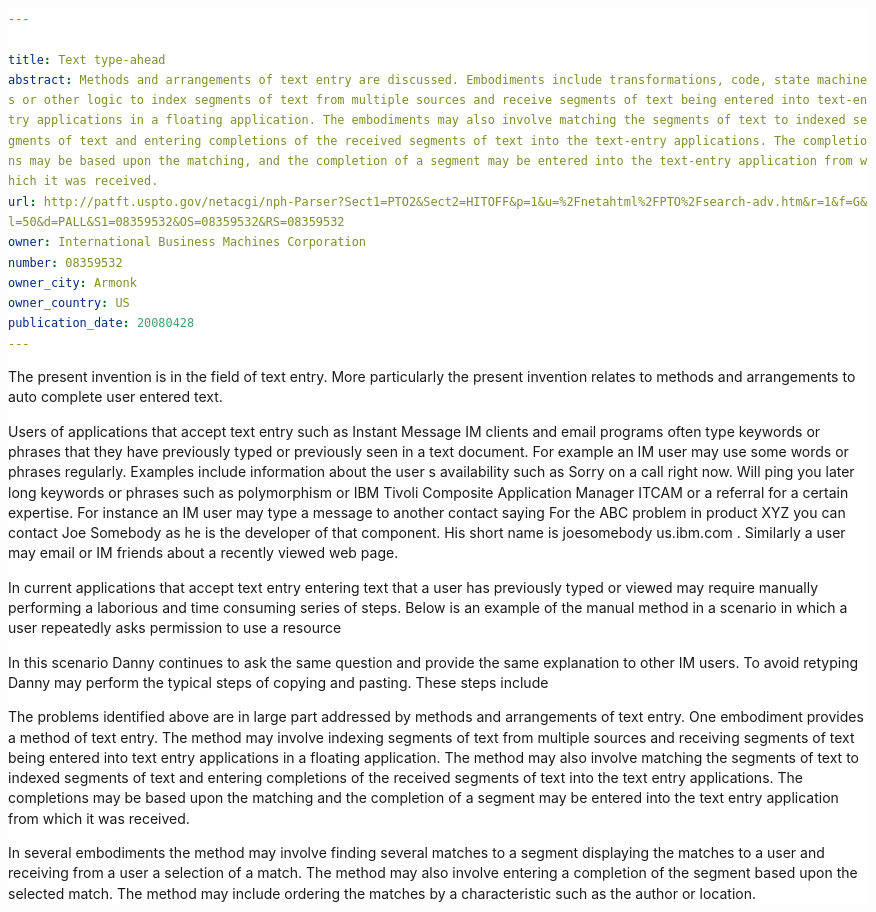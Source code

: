 ```yaml
---

title: Text type-ahead
abstract: Methods and arrangements of text entry are discussed. Embodiments include transformations, code, state machines or other logic to index segments of text from multiple sources and receive segments of text being entered into text-entry applications in a floating application. The embodiments may also involve matching the segments of text to indexed segments of text and entering completions of the received segments of text into the text-entry applications. The completions may be based upon the matching, and the completion of a segment may be entered into the text-entry application from which it was received.
url: http://patft.uspto.gov/netacgi/nph-Parser?Sect1=PTO2&Sect2=HITOFF&p=1&u=%2Fnetahtml%2FPTO%2Fsearch-adv.htm&r=1&f=G&l=50&d=PALL&S1=08359532&OS=08359532&RS=08359532
owner: International Business Machines Corporation
number: 08359532
owner_city: Armonk
owner_country: US
publication_date: 20080428
---
```

The present invention is in the field of text entry. More particularly the present invention relates to methods and arrangements to auto complete user entered text.

Users of applications that accept text entry such as Instant Message IM clients and email programs often type keywords or phrases that they have previously typed or previously seen in a text document. For example an IM user may use some words or phrases regularly. Examples include information about the user s availability such as Sorry on a call right now. Will ping you later long keywords or phrases such as polymorphism or IBM Tivoli Composite Application Manager ITCAM or a referral for a certain expertise. For instance an IM user may type a message to another contact saying For the ABC problem in product XYZ you can contact Joe Somebody as he is the developer of that component. His short name is joesomebody us.ibm.com . Similarly a user may email or IM friends about a recently viewed web page.

In current applications that accept text entry entering text that a user has previously typed or viewed may require manually performing a laborious and time consuming series of steps. Below is an example of the manual method in a scenario in which a user repeatedly asks permission to use a resource 

In this scenario Danny continues to ask the same question and provide the same explanation to other IM users. To avoid retyping Danny may perform the typical steps of copying and pasting. These steps include 

The problems identified above are in large part addressed by methods and arrangements of text entry. One embodiment provides a method of text entry. The method may involve indexing segments of text from multiple sources and receiving segments of text being entered into text entry applications in a floating application. The method may also involve matching the segments of text to indexed segments of text and entering completions of the received segments of text into the text entry applications. The completions may be based upon the matching and the completion of a segment may be entered into the text entry application from which it was received.

In several embodiments the method may involve finding several matches to a segment displaying the matches to a user and receiving from a user a selection of a match. The method may also involve entering a completion of the segment based upon the selected match. The method may include ordering the matches by a characteristic such as the author or location.
